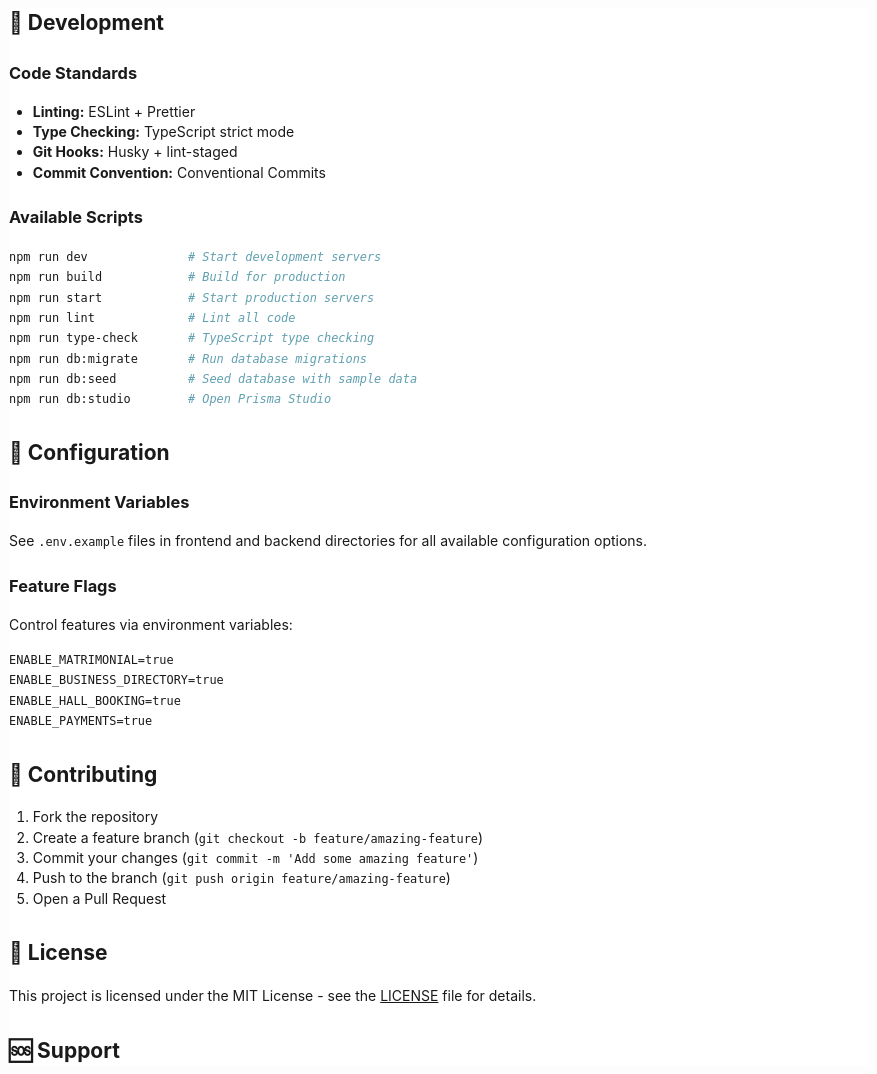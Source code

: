 ## 📝 Development

### Code Standards
- **Linting:** ESLint + Prettier
- **Type Checking:** TypeScript strict mode
- **Git Hooks:** Husky + lint-staged
- **Commit Convention:** Conventional Commits

### Available Scripts
```bash
npm run dev              # Start development servers
npm run build            # Build for production
npm run start            # Start production servers
npm run lint             # Lint all code
npm run type-check       # TypeScript type checking
npm run db:migrate       # Run database migrations
npm run db:seed          # Seed database with sample data
npm run db:studio        # Open Prisma Studio
```

## 🔧 Configuration

### Environment Variables

See `.env.example` files in frontend and backend directories for all available configuration options.

### Feature Flags
Control features via environment variables:
```env
ENABLE_MATRIMONIAL=true
ENABLE_BUSINESS_DIRECTORY=true
ENABLE_HALL_BOOKING=true
ENABLE_PAYMENTS=true
```

## 🤝 Contributing

1. Fork the repository
2. Create a feature branch (`git checkout -b feature/amazing-feature`)
3. Commit your changes (`git commit -m 'Add some amazing feature'`)
4. Push to the branch (`git push origin feature/amazing-feature`)
5. Open a Pull Request

## 📄 License

This project is licensed under the MIT License - see the [LICENSE](LICENSE) file for details.

## 🆘 Support

